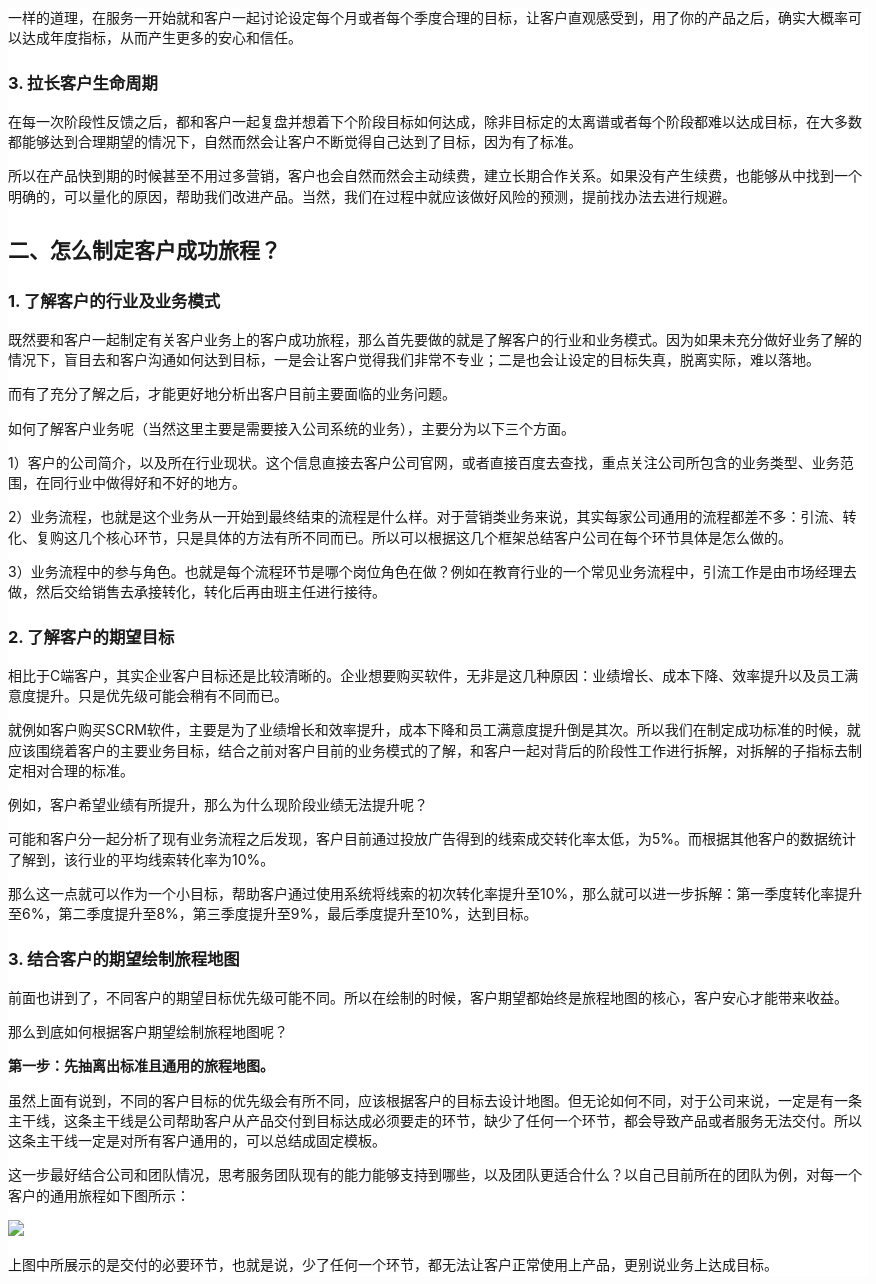 一样的道理，在服务一开始就和客户一起讨论设定每个月或者每个季度合理的目标，让客户直观感受到，用了你的产品之后，确实大概率可以达成年度指标，从而产生更多的安心和信任。

### 3\. 拉长客户生命周期

在每一次阶段性反馈之后，都和客户一起复盘并想着下个阶段目标如何达成，除非目标定的太离谱或者每个阶段都难以达成目标，在大多数都能够达到合理期望的情况下，自然而然会让客户不断觉得自己达到了目标，因为有了标准。

所以在产品快到期的时候甚至不用过多营销，客户也会自然而然会主动续费，建立长期合作关系。如果没有产生续费，也能够从中找到一个明确的，可以量化的原因，帮助我们改进产品。当然，我们在过程中就应该做好风险的预测，提前找办法去进行规避。

## 二、怎么制定客户成功旅程？

### 1\. 了解客户的行业及业务模式

既然要和客户一起制定有关客户业务上的客户成功旅程，那么首先要做的就是了解客户的行业和业务模式。因为如果未充分做好业务了解的情况下，盲目去和客户沟通如何达到目标，一是会让客户觉得我们非常不专业；二是也会让设定的目标失真，脱离实际，难以落地。

而有了充分了解之后，才能更好地分析出客户目前主要面临的业务问题。

如何了解客户业务呢（当然这里主要是需要接入公司系统的业务），主要分为以下三个方面。

1）客户的公司简介，以及所在行业现状。这个信息直接去客户公司官网，或者直接百度去查找，重点关注公司所包含的业务类型、业务范围，在同行业中做得好和不好的地方。

2）业务流程，也就是这个业务从一开始到最终结束的流程是什么样。对于营销类业务来说，其实每家公司通用的流程都差不多：引流、转化、复购这几个核心环节，只是具体的方法有所不同而已。所以可以根据这几个框架总结客户公司在每个环节具体是怎么做的。

3）业务流程中的参与角色。也就是每个流程环节是哪个岗位角色在做？例如在教育行业的一个常见业务流程中，引流工作是由市场经理去做，然后交给销售去承接转化，转化后再由班主任进行接待。

### 2\. 了解客户的期望目标

相比于C端客户，其实企业客户目标还是比较清晰的。企业想要购买软件，无非是这几种原因：业绩增长、成本下降、效率提升以及员工满意度提升。只是优先级可能会稍有不同而已。

就例如客户购买SCRM软件，主要是为了业绩增长和效率提升，成本下降和员工满意度提升倒是其次。所以我们在制定成功标准的时候，就应该围绕着客户的主要业务目标，结合之前对客户目前的业务模式的了解，和客户一起对背后的阶段性工作进行拆解，对拆解的子指标去制定相对合理的标准。

例如，客户希望业绩有所提升，那么为什么现阶段业绩无法提升呢？

可能和客户分一起分析了现有业务流程之后发现，客户目前通过投放广告得到的线索成交转化率太低，为5%。而根据其他客户的数据统计了解到，该行业的平均线索转化率为10%。

那么这一点就可以作为一个小目标，帮助客户通过使用系统将线索的初次转化率提升至10%，那么就可以进一步拆解：第一季度转化率提升至6%，第二季度提升至8%，第三季度提升至9%，最后季度提升至10%，达到目标。

### 3\. 结合客户的期望绘制旅程地图

前面也讲到了，不同客户的期望目标优先级可能不同。所以在绘制的时候，客户期望都始终是旅程地图的核心，客户安心才能带来收益。

那么到底如何根据客户期望绘制旅程地图呢？

**第一步：先抽离出标准且通用的旅程地图。**

虽然上面有说到，不同的客户目标的优先级会有所不同，应该根据客户的目标去设计地图。但无论如何不同，对于公司来说，一定是有一条主干线，这条主干线是公司帮助客户从产品交付到目标达成必须要走的环节，缺少了任何一个环节，都会导致产品或者服务无法交付。所以这条主干线一定是对所有客户通用的，可以总结成固定模板。

这一步最好结合公司和团队情况，思考服务团队现有的能力能够支持到哪些，以及团队更适合什么？以自己目前所在的团队为例，对每一个客户的通用旅程如下图所示：

![](https://image.woshipm.com/wp-files/2022/05/zfw3kAdlzxCvHhwRPd1n.png)

上图中所展示的是交付的必要环节，也就是说，少了任何一个环节，都无法让客户正常使用上产品，更别说业务上达成目标。
